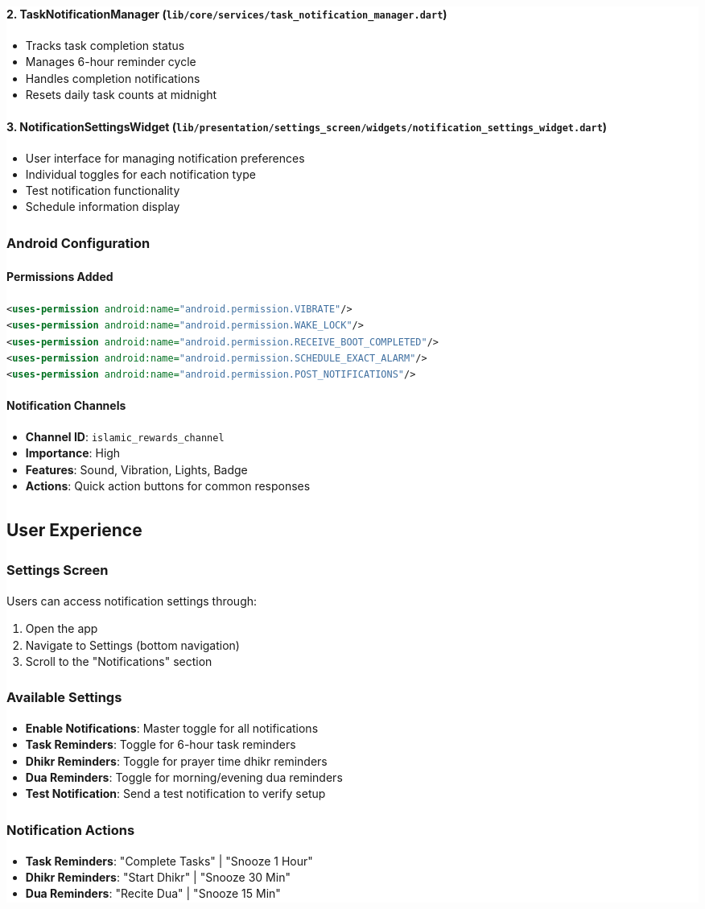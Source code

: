 #### 2. TaskNotificationManager (`lib/core/services/task_notification_manager.dart`)
- Tracks task completion status
- Manages 6-hour reminder cycle
- Handles completion notifications
- Resets daily task counts at midnight

#### 3. NotificationSettingsWidget (`lib/presentation/settings_screen/widgets/notification_settings_widget.dart`)
- User interface for managing notification preferences
- Individual toggles for each notification type
- Test notification functionality
- Schedule information display

### Android Configuration

#### Permissions Added
```xml
<uses-permission android:name="android.permission.VIBRATE"/>
<uses-permission android:name="android.permission.WAKE_LOCK"/>
<uses-permission android:name="android.permission.RECEIVE_BOOT_COMPLETED"/>
<uses-permission android:name="android.permission.SCHEDULE_EXACT_ALARM"/>
<uses-permission android:name="android.permission.POST_NOTIFICATIONS"/>
```

#### Notification Channels
- **Channel ID**: `islamic_rewards_channel`
- **Importance**: High
- **Features**: Sound, Vibration, Lights, Badge
- **Actions**: Quick action buttons for common responses

## User Experience

### Settings Screen
Users can access notification settings through:
1. Open the app
2. Navigate to Settings (bottom navigation)
3. Scroll to the "Notifications" section

### Available Settings
- **Enable Notifications**: Master toggle for all notifications
- **Task Reminders**: Toggle for 6-hour task reminders
- **Dhikr Reminders**: Toggle for prayer time dhikr reminders
- **Dua Reminders**: Toggle for morning/evening dua reminders
- **Test Notification**: Send a test notification to verify setup

### Notification Actions
- **Task Reminders**: "Complete Tasks" | "Snooze 1 Hour"
- **Dhikr Reminders**: "Start Dhikr" | "Snooze 30 Min"
- **Dua Reminders**: "Recite Dua" | "Snooze 15 Min"
